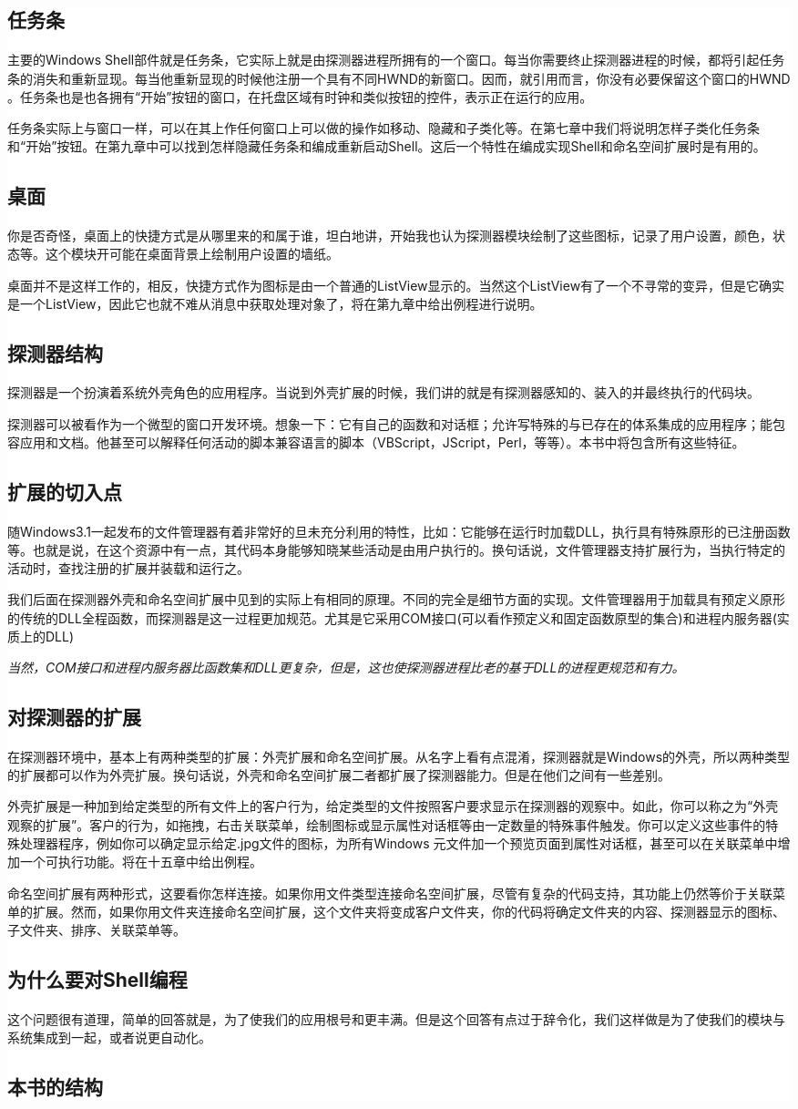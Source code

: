 任务条
---

主要的Windows Shell部件就是任务条，它实际上就是由探测器进程所拥有的一个窗口。每当你需要终止探测器进程的时候，都将引起任务条的消失和重新显现。每当他重新显现的时候他注册一个具有不同HWND的新窗口。因而，就引用而言，你没有必要保留这个窗口的HWND 。任务条也是也各拥有“开始”按钮的窗口，在托盘区域有时钟和类似按钮的控件，表示正在运行的应用。

任务条实际上与窗口一样，可以在其上作任何窗口上可以做的操作如移动、隐藏和子类化等。在第七章中我们将说明怎样子类化任务条和“开始”按钮。在第九章中可以找到怎样隐藏任务条和编成重新启动Shell。这后一个特性在编成实现Shell和命名空间扩展时是有用的。


桌面
--

你是否奇怪，桌面上的快捷方式是从哪里来的和属于谁，坦白地讲，开始我也认为探测器模块绘制了这些图标，记录了用户设置，颜色，状态等。这个模块开可能在桌面背景上绘制用户设置的墙纸。

桌面并不是这样工作的，相反，快捷方式作为图标是由一个普通的ListView显示的。当然这个ListView有了一个不寻常的变异，但是它确实是一个ListView，因此它也就不难从消息中获取处理对象了，将在第九章中给出例程进行说明。


探测器结构
-----

探测器是一个扮演着系统外壳角色的应用程序。当说到外壳扩展的时候，我们讲的就是有探测器感知的、装入的并最终执行的代码块。

探测器可以被看作为一个微型的窗口开发环境。想象一下：它有自己的函数和对话框；允许写特殊的与已存在的体系集成的应用程序；能包容应用和文档。他甚至可以解释任何活动的脚本兼容语言的脚本（VBScript，JScript，Perl，等等）。本书中将包含所有这些特征。


扩展的切入点
------

随Windows3.1一起发布的文件管理器有着非常好的旦未充分利用的特性，比如：它能够在运行时加载DLL，执行具有特殊原形的已注册函数等。也就是说，在这个资源中有一点，其代码本身能够知晓某些活动是由用户执行的。换句话说，文件管理器支持扩展行为，当执行特定的活动时，查找注册的扩展并装载和运行之。

我们后面在探测器外壳和命名空间扩展中见到的实际上有相同的原理。不同的完全是细节方面的实现。文件管理器用于加载具有预定义原形的传统的DLL全程函数，而探测器是这一过程更加规范。尤其是它采用COM接口(可以看作预定义和固定函数原型的集合)和进程内服务器(实质上的DLL)

*当然，COM接口和进程内服务器比函数集和DLL更复杂，但是，这也使探测器进程比老的基于DLL的进程更规范和有力。*



对探测器的扩展
-------

在探测器环境中，基本上有两种类型的扩展：外壳扩展和命名空间扩展。从名字上看有点混淆，探测器就是Windows的外壳，所以两种类型的扩展都可以作为外壳扩展。换句话说，外壳和命名空间扩展二者都扩展了探测器能力。但是在他们之间有一些差别。

外壳扩展是一种加到给定类型的所有文件上的客户行为，给定类型的文件按照客户要求显示在探测器的观察中。如此，你可以称之为“外壳观察的扩展”。客户的行为，如拖拽，右击关联菜单，绘制图标或显示属性对话框等由一定数量的特殊事件触发。你可以定义这些事件的特殊处理器程序，例如你可以确定显示给定.jpg文件的图标，为所有Windows 元文件加一个预览页面到属性对话框，甚至可以在关联菜单中增加一个可执行功能。将在十五章中给出例程。

命名空间扩展有两种形式，这要看你怎样连接。如果你用文件类型连接命名空间扩展，尽管有复杂的代码支持，其功能上仍然等价于关联菜单的扩展。然而，如果你用文件夹连接命名空间扩展，这个文件夹将变成客户文件夹，你的代码将确定文件夹的内容、探测器显示的图标、子文件夹、排序、关联菜单等。


为什么要对Shell编程
------------

这个问题很有道理，简单的回答就是，为了使我们的应用根号和更丰满。但是这个回答有点过于辞令化，我们这样做是为了使我们的模块与系统集成到一起，或者说更自动化。


本书的结构
-----
